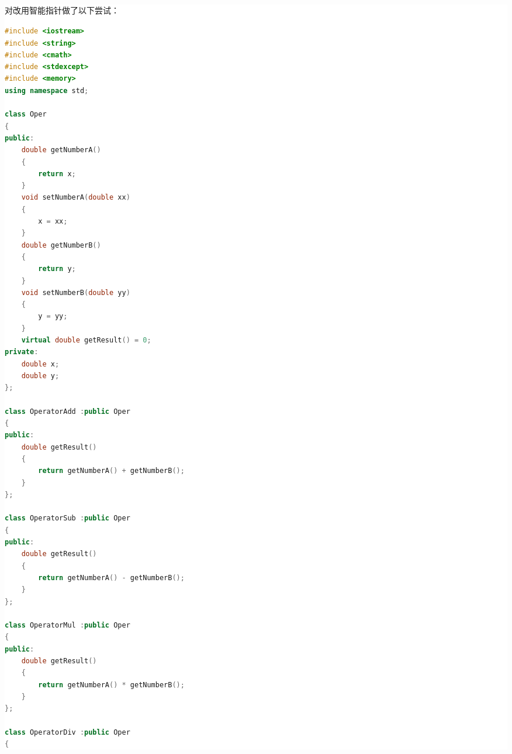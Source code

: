 对改用智能指针做了以下尝试：

```C++
#include <iostream>
#include <string>
#include <cmath>
#include <stdexcept>
#include <memory>
using namespace std;

class Oper
{
public:
	double getNumberA()
	{
		return x;
	}
	void setNumberA(double xx)
	{
		x = xx;
	}
	double getNumberB()
	{
		return y;
	}
	void setNumberB(double yy)
	{
		y = yy;
	}
	virtual double getResult() = 0;
private:
	double x;
	double y;
};

class OperatorAdd :public Oper
{
public:
	double getResult()
	{
		return getNumberA() + getNumberB();
	}
};

class OperatorSub :public Oper
{
public:
	double getResult()
	{
		return getNumberA() - getNumberB();
	}
};

class OperatorMul :public Oper
{
public:
	double getResult()
	{
		return getNumberA() * getNumberB();
	}
};

class OperatorDiv :public Oper
{
```